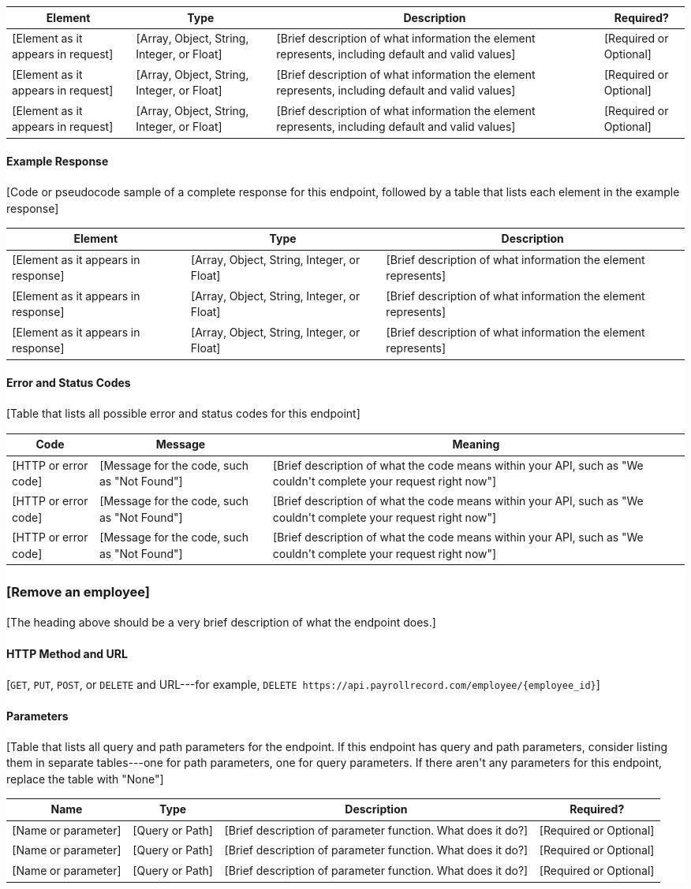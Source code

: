 Element | Type | Description | Required?
------- | ---- | ----------- | ---------
[Element as it appears in request] | [Array, Object, String, Integer, or Float] | [Brief description of what information the element represents, including default and valid values] | [Required or Optional]
[Element as it appears in request] | [Array, Object, String, Integer, or Float] | [Brief description of what information the element represents, including default and valid values] | [Required or Optional]
[Element as it appears in request] | [Array, Object, String, Integer, or Float] | [Brief description of what information the element represents, including default and valid values] | [Required or Optional]

#### Example Response

[Code or pseudocode sample of a complete response for this endpoint, followed by a table that lists each element in the example response]

Element | Type | Description
------- | ---- | -----------
[Element as it appears in response] | [Array, Object, String, Integer, or Float] | [Brief description of what information the element represents]
[Element as it appears in response] | [Array, Object, String, Integer, or Float] | [Brief description of what information the element represents]
[Element as it appears in response] | [Array, Object, String, Integer, or Float] | [Brief description of what information the element represents]

#### Error and Status Codes

[Table that lists all possible error and status codes for this endpoint]

Code | Message | Meaning
---- | ------- | -------
[HTTP or error code] | [Message for the code, such as "Not Found"] | [Brief description of what the code means within your API, such as "We couldn't complete your request right now"]
[HTTP or error code] | [Message for the code, such as "Not Found"] | [Brief description of what the code means within your API, such as "We couldn't complete your request right now"]
[HTTP or error code] | [Message for the code, such as "Not Found"] | [Brief description of what the code means within your API, such as "We couldn't complete your request right now"]

### [Remove an employee]

[The heading above should be a very brief description of what the endpoint does.]

#### HTTP Method and URL

[`GET`, `PUT`, `POST`, or `DELETE` and URL---for example, `DELETE https://api.payrollrecord.com/employee/{employee_id}`]

#### Parameters

[Table that lists all query and path parameters for the endpoint. If this endpoint has query and path parameters, consider listing them in separate tables---one for path parameters, one for query parameters. If there aren't any parameters for this endpoint, replace the table with "None"]

Name | Type | Description | Required?
---- | ---- | ----------- | ---------
[Name or parameter] | [Query or Path] | [Brief description of parameter function. What does it do?] | [Required or Optional]
[Name or parameter] | [Query or Path] | [Brief description of parameter function. What does it do?] | [Required or Optional]
[Name or parameter] | [Query or Path] | [Brief description of parameter function. What does it do?] | [Required or Optional]
